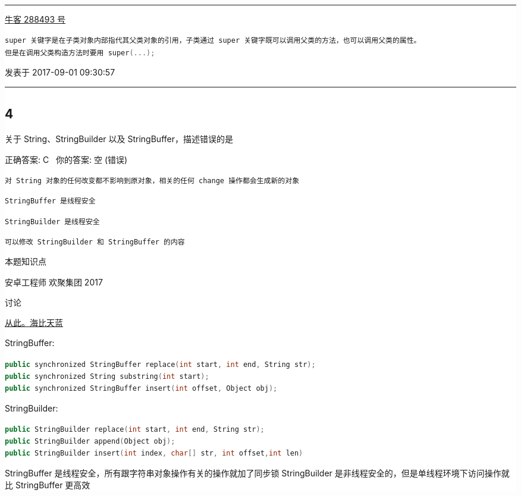 * * *

[牛客 288493 号](https://www.nowcoder.com/profile/288493)

```cpp
super 关键字是在子类对象内部指代其父类对象的引用，子类通过 super 关键字既可以调用父类的方法，也可以调用父类的属性。
但是在调用父类构造方法时要用 super(...);
```

发表于 2017-09-01 09:30:57

* * *

## 4

关于 String、StringBuilder 以及 StringBuffer，描述错误的是

正确答案: C   你的答案: 空 (错误)

```cpp
对 String 对象的任何改变都不影响到原对象，相关的任何 change 操作都会生成新的对象
```

```cpp
StringBuffer 是线程安全
```

```cpp
StringBuilder 是线程安全
```

```cpp
可以修改 StringBuilder 和 StringBuffer 的内容
```

本题知识点

安卓工程师 欢聚集团 2017

讨论

[从此。海比天蓝](https://www.nowcoder.com/profile/2309906)

StringBuffer:

```cpp
public synchronized StringBuffer replace(int start, int end, String str);
public synchronized String substring(int start);
public synchronized StringBuffer insert(int offset, Object obj);

```

StringBuilder:

```cpp
public StringBuilder replace(int start, int end, String str);
public StringBuilder append(Object obj);
public StringBuilder insert(int index, char[] str, int offset,int len)
```

StringBuffer 是线程安全，所有跟字符串对象操作有关的操作就加了同步锁 StringBuilder 是非线程安全的，但是单线程环境下访问操作就比 StringBuffer 更高效
